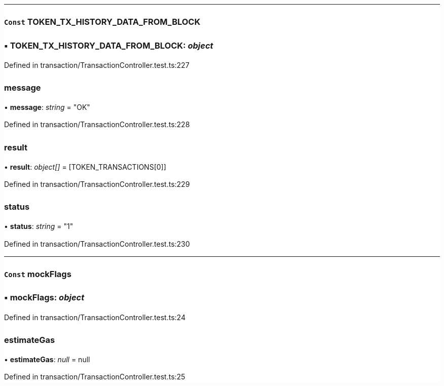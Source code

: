 ___

### `Const` TOKEN_TX_HISTORY_DATA_FROM_BLOCK

### ▪ **TOKEN_TX_HISTORY_DATA_FROM_BLOCK**: *object*

Defined in transaction/TransactionController.test.ts:227

###  message

• **message**: *string* = "OK"

Defined in transaction/TransactionController.test.ts:228

###  result

• **result**: *object[]* = [TOKEN_TRANSACTIONS[0]]

Defined in transaction/TransactionController.test.ts:229

###  status

• **status**: *string* = "1"

Defined in transaction/TransactionController.test.ts:230

___

### `Const` mockFlags

### ▪ **mockFlags**: *object*

Defined in transaction/TransactionController.test.ts:24

###  estimateGas

• **estimateGas**: *null* = null

Defined in transaction/TransactionController.test.ts:25
